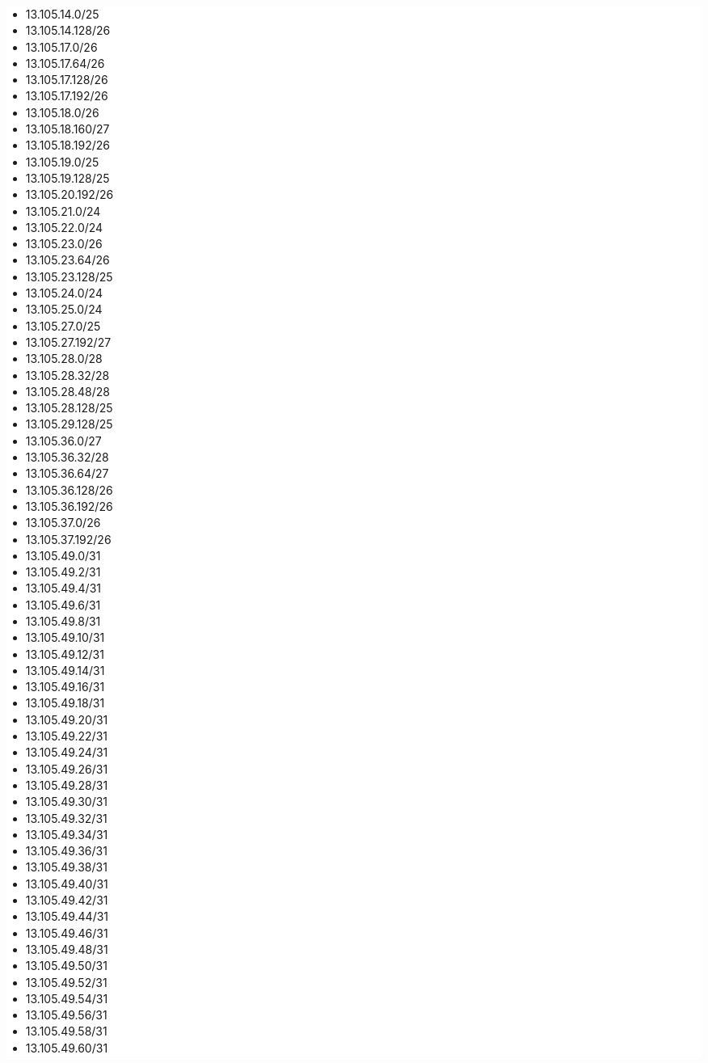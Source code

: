 - 13.105.14.0/25
- 13.105.14.128/26
- 13.105.17.0/26
- 13.105.17.64/26
- 13.105.17.128/26
- 13.105.17.192/26
- 13.105.18.0/26
- 13.105.18.160/27
- 13.105.18.192/26
- 13.105.19.0/25
- 13.105.19.128/25
- 13.105.20.192/26
- 13.105.21.0/24
- 13.105.22.0/24
- 13.105.23.0/26
- 13.105.23.64/26
- 13.105.23.128/25
- 13.105.24.0/24
- 13.105.25.0/24
- 13.105.27.0/25
- 13.105.27.192/27
- 13.105.28.0/28
- 13.105.28.32/28
- 13.105.28.48/28
- 13.105.28.128/25
- 13.105.29.128/25
- 13.105.36.0/27
- 13.105.36.32/28
- 13.105.36.64/27
- 13.105.36.128/26
- 13.105.36.192/26
- 13.105.37.0/26
- 13.105.37.192/26
- 13.105.49.0/31
- 13.105.49.2/31
- 13.105.49.4/31
- 13.105.49.6/31
- 13.105.49.8/31
- 13.105.49.10/31
- 13.105.49.12/31
- 13.105.49.14/31
- 13.105.49.16/31
- 13.105.49.18/31
- 13.105.49.20/31
- 13.105.49.22/31
- 13.105.49.24/31
- 13.105.49.26/31
- 13.105.49.28/31
- 13.105.49.30/31
- 13.105.49.32/31
- 13.105.49.34/31
- 13.105.49.36/31
- 13.105.49.38/31
- 13.105.49.40/31
- 13.105.49.42/31
- 13.105.49.44/31
- 13.105.49.46/31
- 13.105.49.48/31
- 13.105.49.50/31
- 13.105.49.52/31
- 13.105.49.54/31
- 13.105.49.56/31
- 13.105.49.58/31
- 13.105.49.60/31